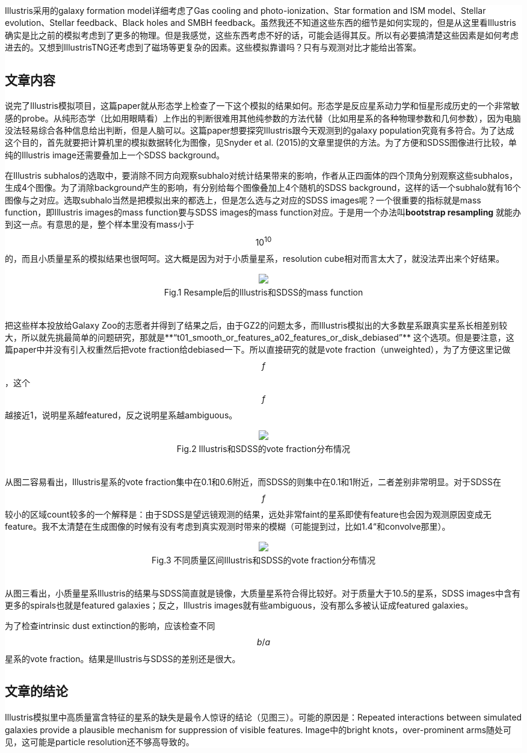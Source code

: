 Illustris采用的galaxy formation model详细考虑了Gas cooling and photo-ionization、Star formation and ISM model、Stellar evolution、Stellar feedback、Black holes and SMBH feedback。虽然我还不知道这些东西的细节是如何实现的，但是从这里看Illustris确实是比之前的模拟考虑到了更多的物理。但是我感觉，这些东西考虑不好的话，可能会适得其反。所以有必要搞清楚这些因素是如何考虑进去的。又想到IllustrisTNG还考虑到了磁场等更复杂的因素。这些模拟靠谱吗？只有与观测对比才能给出答案。

## **文章内容**

说完了Illustris模拟项目，这篇paper就从形态学上检查了一下这个模拟的结果如何。形态学是反应星系动力学和恒星形成历史的一个非常敏感的probe。从纯形态学（比如用眼睛看）上作出的判断很难用其他纯参数的方法代替（比如用星系的各种物理参数和几何参数），因为电脑没法轻易综合各种信息给出判断，但是人脑可以。这篇paper想要探究Illustris跟今天观测到的galaxy population究竟有多符合。为了达成这个目的，首先就要把计算机里的模拟数据转化为图像，见Snyder et al. (2015)的文章里提供的方法。为了方便和SDSS图像进行比较，单纯的Illustris image还需要叠加上一个SDSS background。

在Illustris subhalos的选取中，要消除不同方向观察subhalo对统计结果带来的影响，作者从正四面体的四个顶角分别观察这些subhalos，生成4个图像。为了消除background产生的影响，有分别给每个图像叠加上4个随机的SDSS background，这样的话一个subhalo就有16个图像与之对应。选取subhalo当然是把模拟出来的都选上，但是怎么选与之对应的SDSS images呢？一个很重要的指标就是mass function，即Illustris images的mass function要与SDSS images的mass function对应。于是用一个办法叫**bootstrap resampling** 就能办到这一点。有意思的是，整个样本里没有mass小于$$10^{10}$$ 的，而且小质量星系的模拟结果也很呵呵。这大概是因为对于小质量星系，resolution cube相对而言太大了，就没法弄出来个好结果。

<center><img src="{{ site.img_path }}/paper_notes/1.png" width="40%"></center>

<center>Fig.1 Resample后的Illustris和SDSS的mass function</center>

<br>

把这些样本投放给Galaxy Zoo的志愿者并得到了结果之后，由于GZ2的问题太多，而Illustris模拟出的大多数星系跟真实星系长相差别较大，所以就先挑最简单的问题研究，那就是**“t01_smooth_or_features_a02_features_or_disk_debiased”** 这个选项。但是要注意，这篇paper中并没有引入权重然后把vote fraction给debiased一下。所以直接研究的就是vote fraction（unweighted），为了方便这里记做$$f$$ ，这个$$f$$越接近1，说明星系越featured，反之说明星系越ambiguous。

<center><img src="{{ site.img_path }}/paper_notes/2.png" width="40%"></center>

<center>Fig.2 Illustris和SDSS的vote fraction分布情况</center>

<br>

从图二容易看出，Illustris星系的vote fraction集中在0.1和0.6附近，而SDSS的则集中在0.1和1附近，二者差别非常明显。对于SDSS在$$f$$ 较小的区域count较多的一个解释是：由于SDSS是望远镜观测的结果，远处非常faint的星系即使有feature也会因为观测原因变成无feature。我不太清楚在生成图像的时候有没有考虑到真实观测时带来的模糊（可能提到过，比如1.4“和convolve那里）。

<center><img src="{{ site.img_path }}/paper_notes/3.png" width="80%"></center>

<center>Fig.3 不同质量区间Illustris和SDSS的vote fraction分布情况</center>

<br>

从图三看出，小质量星系Illustris的结果与SDSS简直就是镜像，大质量星系符合得比较好。对于质量大于10.5的星系，SDSS images中含有更多的spirals也就是featured galaxies；反之，Illustris images就有些ambiguous，没有那么多被认证成featured galaxies。

为了检查intrinsic dust extinction的影响，应该检查不同$$b/a$$ 星系的vote fraction。结果是Illustris与SDSS的差别还是很大。



## **文章的结论**

Illustris模拟里中高质量富含特征的星系的缺失是最令人惊讶的结论（见图三）。可能的原因是：Repeated interactions
between simulated galaxies provide a plausible mechanism
for suppression of visible features.  Image中的bright knots，over-prominent arms随处可见，这可能是particle resolution还不够高导致的。
